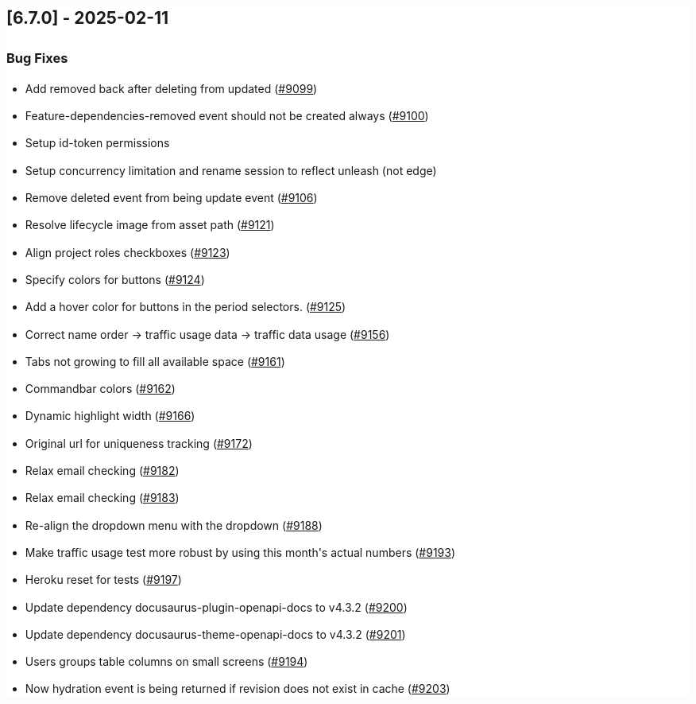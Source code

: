 ## [6.7.0] - 2025-02-11

### Bug Fixes

- Add removed back after deleting from updated ([#9099](https://github.com/Unleash/unleash/issues/9099))

- Feature-dependencies-removed event should not be created always ([#9100](https://github.com/Unleash/unleash/issues/9100))

- Setup id-token permissions

- Setup concurrency limitation and rename session to reflect unleash (not edge)

- Remove deleted event from being update event ([#9106](https://github.com/Unleash/unleash/issues/9106))

- Resolve lifecycle image from asset path ([#9121](https://github.com/Unleash/unleash/issues/9121))

- Align project roles checkboxes ([#9123](https://github.com/Unleash/unleash/issues/9123))

- Specify colors for buttons ([#9124](https://github.com/Unleash/unleash/issues/9124))

- Add a hover color for buttons in the period selectors. ([#9125](https://github.com/Unleash/unleash/issues/9125))

- Correct name order -> traffic usage data -> traffic data usage ([#9156](https://github.com/Unleash/unleash/issues/9156))

- Tabs not growing to fill all available space ([#9161](https://github.com/Unleash/unleash/issues/9161))

- Commandbar colors ([#9162](https://github.com/Unleash/unleash/issues/9162))

- Dynamic highlight width ([#9166](https://github.com/Unleash/unleash/issues/9166))

- Original url for uniqueness tracking ([#9172](https://github.com/Unleash/unleash/issues/9172))

- Relax email checking ([#9182](https://github.com/Unleash/unleash/issues/9182))

- Relax email checking ([#9183](https://github.com/Unleash/unleash/issues/9183))

- Re-align the dropdown menu with the dropdown ([#9188](https://github.com/Unleash/unleash/issues/9188))

- Make traffic usage test more robust by using this month's actual numbers ([#9193](https://github.com/Unleash/unleash/issues/9193))

- Heroku reset for tests ([#9197](https://github.com/Unleash/unleash/issues/9197))

- Update dependency docusaurus-plugin-openapi-docs to v4.3.2 ([#9200](https://github.com/Unleash/unleash/issues/9200))

- Update dependency docusaurus-theme-openapi-docs to v4.3.2 ([#9201](https://github.com/Unleash/unleash/issues/9201))

- Users groups table columns on small screens ([#9194](https://github.com/Unleash/unleash/issues/9194))

- Now hydration event is being returned if revision does not exist in cache ([#9203](https://github.com/Unleash/unleash/issues/9203))
